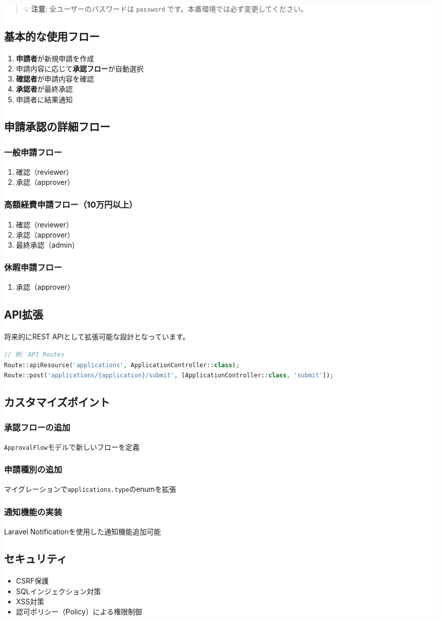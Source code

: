 > 💡 **注意**: 全ユーザーのパスワードは `password` です。本番環境では必ず変更してください。

## 基本的な使用フロー

1. **申請者**が新規申請を作成
2. 申請内容に応じて**承認フロー**が自動選択
3. **確認者**が申請内容を確認
4. **承認者**が最終承認
5. 申請者に結果通知

## 申請承認の詳細フロー

### 一般申請フロー
1. 確認（reviewer）
2. 承認（approver）

### 高額経費申請フロー（10万円以上）
1. 確認（reviewer）
2. 承認（approver）
3. 最終承認（admin）

### 休暇申請フロー
1. 承認（approver）

## API拡張

将来的にREST APIとして拡張可能な設計となっています。

```php
// 例: API Routes
Route::apiResource('applications', ApplicationController::class);
Route::post('applications/{application}/submit', [ApplicationController::class, 'submit']);
```

## カスタマイズポイント

### 承認フローの追加
`ApprovalFlow`モデルで新しいフローを定義

### 申請種別の追加
マイグレーションで`applications.type`のenumを拡張

### 通知機能の実装
Laravel Notificationを使用した通知機能追加可能

## セキュリティ

- CSRF保護
- SQLインジェクション対策
- XSS対策
- 認可ポリシー（Policy）による権限制御
